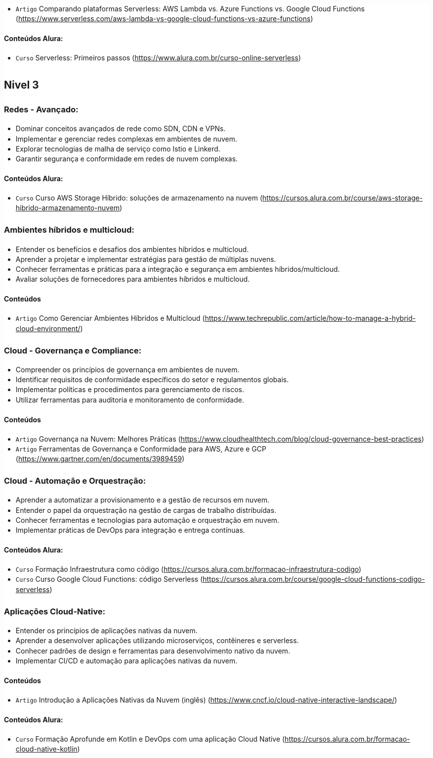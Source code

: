 - `Artigo` Comparando plataformas Serverless: AWS Lambda vs. Azure Functions vs. Google Cloud Functions (https://www.serverless.com/aws-lambda-vs-google-cloud-functions-vs-azure-functions)
#### Conteúdos Alura:
- `Curso` Serverless: Primeiros passos (https://www.alura.com.br/curso-online-serverless)
## Nivel 3

### Redes - Avançado:
- Dominar conceitos avançados de rede como SDN, CDN e VPNs.
- Implementar e gerenciar redes complexas em ambientes de nuvem.
- Explorar tecnologias de malha de serviço como Istio e Linkerd.
- Garantir segurança e conformidade em redes de nuvem complexas.
#### Conteúdos Alura:
- `Curso` Curso AWS Storage Híbrido: soluções de armazenamento na nuvem (https://cursos.alura.com.br/course/aws-storage-hibrido-armazenamento-nuvem)

### Ambientes híbridos e multicloud:
- Entender os benefícios e desafios dos ambientes híbridos e multicloud.
- Aprender a projetar e implementar estratégias para gestão de múltiplas nuvens.
- Conhecer ferramentas e práticas para a integração e segurança em ambientes híbridos/multicloud.
- Avaliar soluções de fornecedores para ambientes híbridos e multicloud.
#### Conteúdos
- `Artigo` Como Gerenciar Ambientes Híbridos e Multicloud (https://www.techrepublic.com/article/how-to-manage-a-hybrid-cloud-environment/)

### Cloud - Governança e Compliance:
- Compreender os princípios de governança em ambientes de nuvem.
- Identificar requisitos de conformidade específicos do setor e regulamentos globais.
- Implementar políticas e procedimentos para gerenciamento de riscos.
- Utilizar ferramentas para auditoria e monitoramento de conformidade.
#### Conteúdos
- `Artigo` Governança na Nuvem: Melhores Práticas (https://www.cloudhealthtech.com/blog/cloud-governance-best-practices)
- `Artigo` Ferramentas de Governança e Conformidade para AWS, Azure e GCP (https://www.gartner.com/en/documents/3989459)

### Cloud - Automação e Orquestração:
- Aprender a automatizar a provisionamento e a gestão de recursos em nuvem.
- Entender o papel da orquestração na gestão de cargas de trabalho distribuídas.
- Conhecer ferramentas e tecnologias para automação e orquestração em nuvem.
- Implementar práticas de DevOps para integração e entrega contínuas.
#### Conteúdos Alura:
- `Curso` Formação Infraestrutura como código (https://cursos.alura.com.br/formacao-infraestrutura-codigo)
- `Curso` Curso Google Cloud Functions: código Serverless (https://cursos.alura.com.br/course/google-cloud-functions-codigo-serverless)

### Aplicações Cloud-Native:
- Entender os princípios de aplicações nativas da nuvem.
- Aprender a desenvolver aplicações utilizando microserviços, contêineres e serverless.
- Conhecer padrões de design e ferramentas para desenvolvimento nativo da nuvem.
- Implementar CI/CD e automação para aplicações nativas da nuvem.
#### Conteúdos
- `Artigo` Introdução a Aplicações Nativas da Nuvem (inglês) (https://www.cncf.io/cloud-native-interactive-landscape/)
#### Conteúdos Alura:
- `Curso` Formação Aprofunde em Kotlin e DevOps com uma aplicação Cloud Native (https://cursos.alura.com.br/formacao-cloud-native-kotlin)
